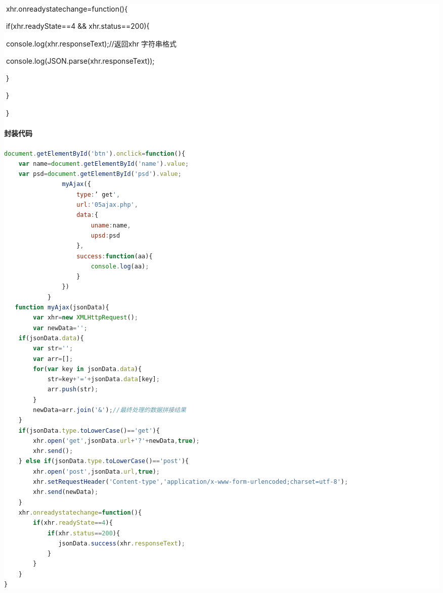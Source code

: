 ​      xhr.onreadystatechange=function(){

​        if(xhr.readyState==4 && xhr.status==200){

​          console.log(xhr.responseText);//返回xhr 字符串格式

​          console.log(JSON.parse(xhr.responseText));

​        }

​      }

​    }

#### 封装代码

```js
document.getElementById('btn').onclick=function(){
    var name=document.getElementById('name').value;
    var psd=document.getElementById('psd').value;
                myAjax({
                    type:’ get',
                    url:'05ajax.php',
                    data:{
                        uname:name,
                        upsd:psd
                    },
                    success:function(aa){
                        console.log(aa);
                    }
                })
            }     
   function myAjax(jsonData){
    	var xhr=new XMLHttpRequest();
    	var newData=''; 
    if(jsonData.data){
        var str='';
        var arr=[];
        for(var key in jsonData.data){
            str=key+'='+jsonData.data[key];
            arr.push(str);
        }
        newData=arr.join('&');//最终处理的数据拼接结果
    }
    if(jsonData.type.toLowerCase()=='get'){
        xhr.open('get',jsonData.url+'?'+newData,true);
        xhr.send();
    } else if(jsonData.type.toLowerCase()=='post'){
        xhr.open('post',jsonData.url,true);
        xhr.setRequestHeader('Content-type','application/x-www-form-urlencoded;charset=utf-8');
        xhr.send(newData);
    }  
    xhr.onreadystatechange=function(){
        if(xhr.readyState==4){
            if(xhr.status==200){
               jsonData.success(xhr.responseText);
            }
        }
    }
}
```
